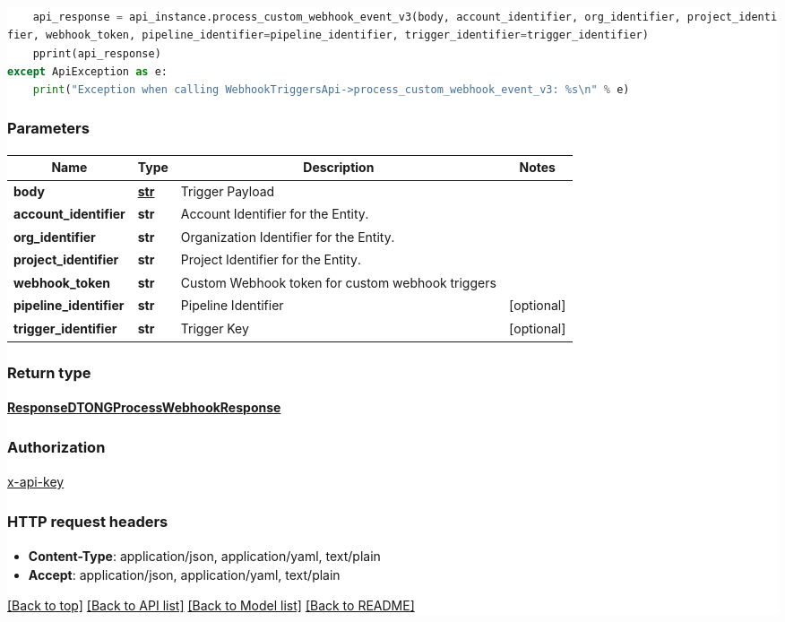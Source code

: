 ```python
    api_response = api_instance.process_custom_webhook_event_v3(body, account_identifier, org_identifier, project_identifier, webhook_token, pipeline_identifier=pipeline_identifier, trigger_identifier=trigger_identifier)
    pprint(api_response)
except ApiException as e:
    print("Exception when calling WebhookTriggersApi->process_custom_webhook_event_v3: %s\n" % e)
```

### Parameters

Name | Type | Description  | Notes
------------- | ------------- | ------------- | -------------
 **body** | [**str**](str.md)| Trigger Payload | 
 **account_identifier** | **str**| Account Identifier for the Entity. | 
 **org_identifier** | **str**| Organization Identifier for the Entity. | 
 **project_identifier** | **str**| Project Identifier for the Entity. | 
 **webhook_token** | **str**| Custom Webhook token for custom webhook triggers | 
 **pipeline_identifier** | **str**| Pipeline Identifier | [optional] 
 **trigger_identifier** | **str**| Trigger Key | [optional] 

### Return type

[**ResponseDTONGProcessWebhookResponse**](ResponseDTONGProcessWebhookResponse.md)

### Authorization

[x-api-key](../README.md#x-api-key)

### HTTP request headers

 - **Content-Type**: application/json, application/yaml, text/plain
 - **Accept**: application/json, application/yaml, text/plain

[[Back to top]](#) [[Back to API list]](../README.md#documentation-for-api-endpoints) [[Back to Model list]](../README.md#documentation-for-models) [[Back to README]](../README.md)

